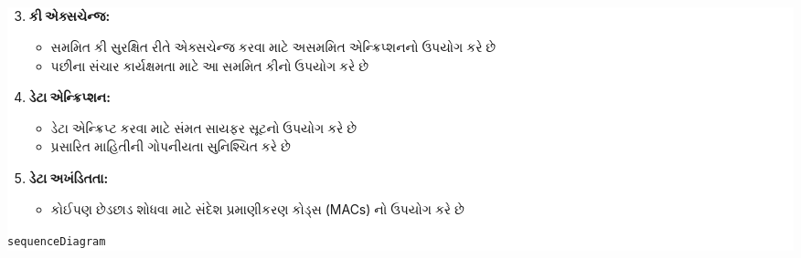 3. **કી એક્સચેન્જ:**
   - સમમિત કી સુરક્ષિત રીતે એક્સચેન્જ કરવા માટે અસમમિત એન્ક્રિપ્શનનો ઉપયોગ કરે છે
   - પછીના સંચાર કાર્યક્ષમતા માટે આ સમમિત કીનો ઉપયોગ કરે છે

4. **ડેટા એન્ક્રિપ્શન:**
   - ડેટા એન્ક્રિપ્ટ કરવા માટે સંમત સાયફર સૂટનો ઉપયોગ કરે છે
   - પ્રસારિત માહિતીની ગોપનીયતા સુનિશ્ચિત કરે છે

5. **ડેટા અખંડિતતા:**
   - કોઈપણ છેડછાડ શોધવા માટે સંદેશ પ્રમાણીકરણ કોડ્સ (MACs) નો ઉપયોગ કરે છે

```mermaid
sequenceDiagram
